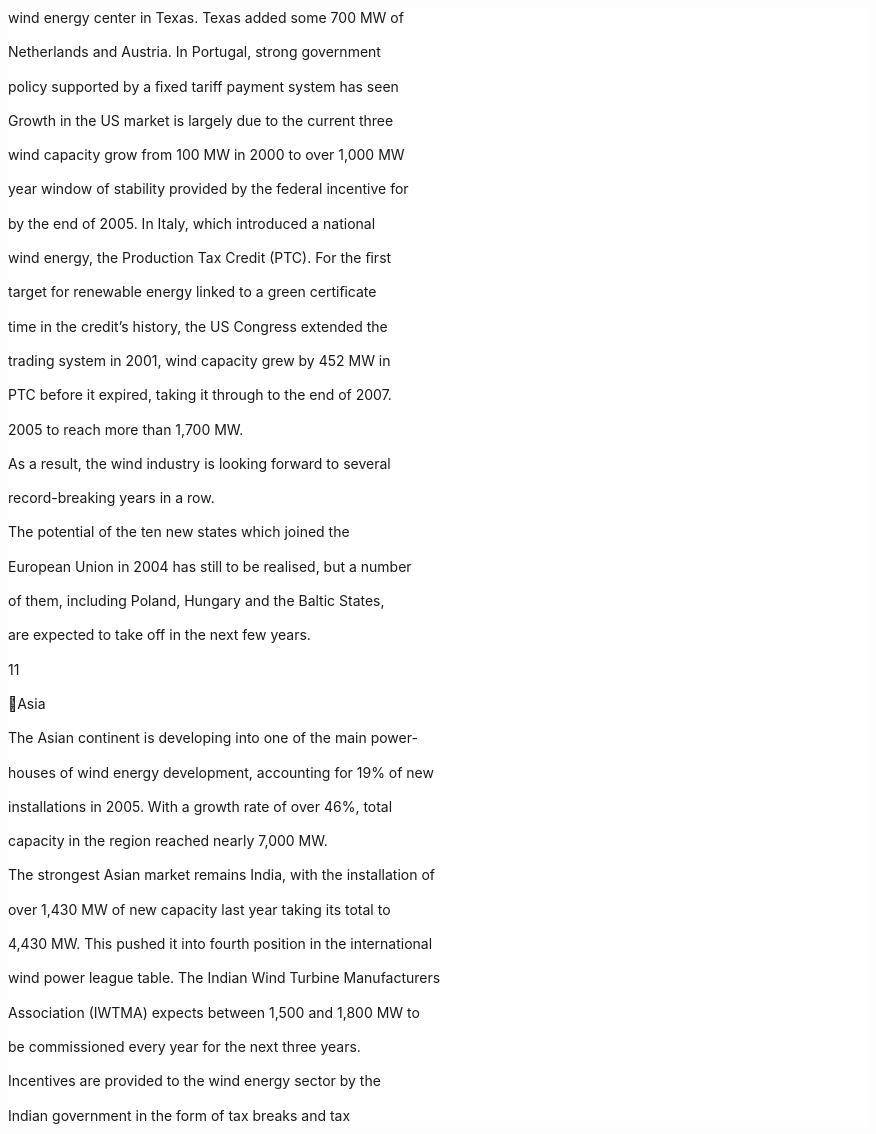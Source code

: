 wind energy center in Texas. Texas added some 700 MW of

Netherlands and Austria. In Portugal, strong government

policy supported by a ﬁxed tariff payment system has seen

Growth in the US market is largely due to the current three

wind capacity grow from 100 MW in 2000 to over 1,000 MW

year window of stability provided by the federal incentive for

by the end of 2005. In Italy, which introduced a national

wind energy, the Production Tax Credit (PTC). For the ﬁrst

target for renewable energy linked to a green certiﬁcate

time in the credit’s history, the US Congress extended the

trading system in 2001, wind capacity grew by 452 MW in

PTC before it expired, taking it through to the end of 2007.

2005 to reach more than 1,700 MW.

As a result, the wind industry is looking forward to several

record-breaking years in a row.

The potential of the ten new states which joined the

European Union in 2004 has still to be realised, but a number

of them, including Poland, Hungary and the Baltic States,

are expected to take off in the next few years.

11

Asia

The Asian continent is developing into one of the main power-

houses of wind energy development, accounting for 19% of new

installations in 2005. With a growth rate of over 46%, total

capacity in the region reached nearly 7,000 MW.

The strongest Asian market remains India, with the installation of

over 1,430 MW of new capacity last year taking its total to

4,430 MW. This pushed it into fourth position in the international

wind power league table. The Indian Wind Turbine Manufacturers

Association (IWTMA) expects between 1,500 and 1,800 MW to

be commissioned every year for the next three years.

Incentives are provided to the wind energy sector by the

Indian government in the form of tax breaks and tax
